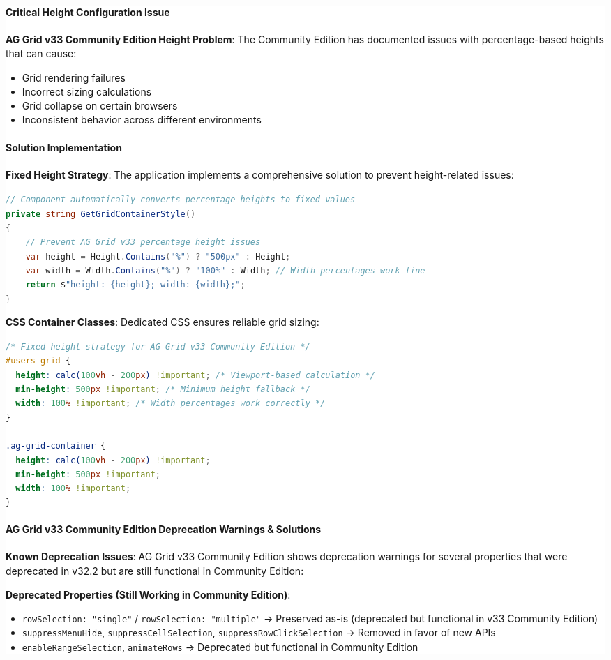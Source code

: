 #### Critical Height Configuration Issue

**AG Grid v33 Community Edition Height Problem**: The Community Edition has documented issues with percentage-based heights that can cause:

- Grid rendering failures
- Incorrect sizing calculations
- Grid collapse on certain browsers
- Inconsistent behavior across different environments

#### Solution Implementation

**Fixed Height Strategy**: The application implements a comprehensive solution to prevent height-related issues:

```csharp
// Component automatically converts percentage heights to fixed values
private string GetGridContainerStyle()
{
    // Prevent AG Grid v33 percentage height issues
    var height = Height.Contains("%") ? "500px" : Height;
    var width = Width.Contains("%") ? "100%" : Width; // Width percentages work fine
    return $"height: {height}; width: {width};";
}
```

**CSS Container Classes**: Dedicated CSS ensures reliable grid sizing:

```css
/* Fixed height strategy for AG Grid v33 Community Edition */
#users-grid {
  height: calc(100vh - 200px) !important; /* Viewport-based calculation */
  min-height: 500px !important; /* Minimum height fallback */
  width: 100% !important; /* Width percentages work correctly */
}

.ag-grid-container {
  height: calc(100vh - 200px) !important;
  min-height: 500px !important;
  width: 100% !important;
}
```

#### AG Grid v33 Community Edition Deprecation Warnings & Solutions

**Known Deprecation Issues**: AG Grid v33 Community Edition shows deprecation warnings for several properties that were deprecated in v32.2 but are still functional in Community Edition:

**Deprecated Properties (Still Working in Community Edition)**:

- `rowSelection: "single"` / `rowSelection: "multiple"` → Preserved as-is (deprecated but functional in v33 Community Edition)
- `suppressMenuHide`, `suppressCellSelection`, `suppressRowClickSelection` → Removed in favor of new APIs
- `enableRangeSelection`, `animateRows` → Deprecated but functional in Community Edition
